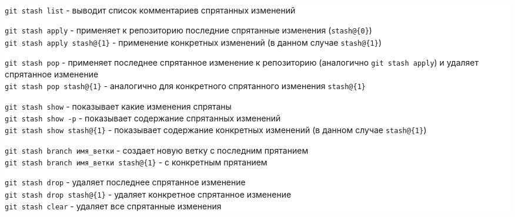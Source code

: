 `git stash list` - выводит список комментариев спрятанных изменений

`git stash apply` - применяет к репозиторию последние спрятанные изменения (`stash@{0}`)  
`git stash apply stash@{1}` - применение конкретных изменений (в данном случае `stash@{1}`)

`git stash pop` - применяет последнее спрятанное изменение к репозиторию (аналогично `git stash apply`) и удаляет спрятанное изменение  
`git stash pop stash@{1}` - аналогично для конкретного спрятанного изменения `stash@{1}`

`git stash show` - показывает какие изменения спрятаны  
`git stash show -p` - показывает содержание спрятанных изменений  
`git stash show stash@{1}` - показывает содержание конкретных изменений (в данном случае `stash@{1}`)

`git stash branch имя_ветки` - создает новую ветку с последним прятанием  
`git stash branch имя_ветки stash@{1}` - с конкретным прятанием

`git stash drop` - удаляет последнее спрятанное изменение  
`git stash drop stash@{1}` - удаляет конкретное спрятанное изменение  
`git stash clear` - удаляет все спрятанные изменения